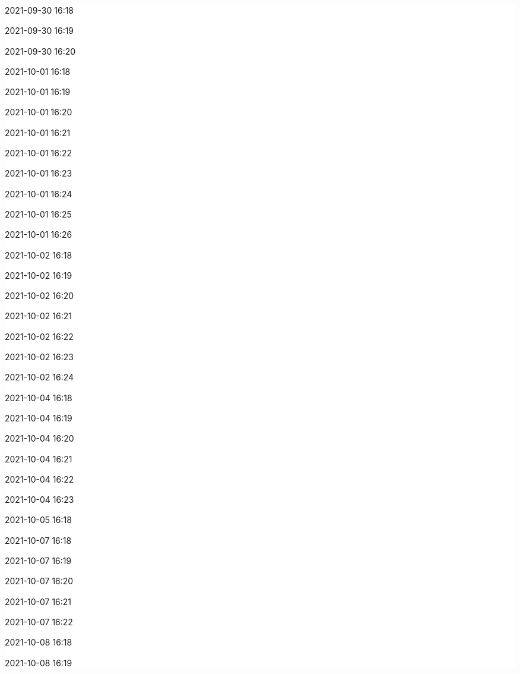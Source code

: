 2021-09-30 16:18

2021-09-30 16:19

2021-09-30 16:20

2021-10-01 16:18

2021-10-01 16:19

2021-10-01 16:20

2021-10-01 16:21

2021-10-01 16:22

2021-10-01 16:23

2021-10-01 16:24

2021-10-01 16:25

2021-10-01 16:26

2021-10-02 16:18

2021-10-02 16:19

2021-10-02 16:20

2021-10-02 16:21

2021-10-02 16:22

2021-10-02 16:23

2021-10-02 16:24

2021-10-04 16:18

2021-10-04 16:19

2021-10-04 16:20

2021-10-04 16:21

2021-10-04 16:22

2021-10-04 16:23

2021-10-05 16:18

2021-10-07 16:18

2021-10-07 16:19

2021-10-07 16:20

2021-10-07 16:21

2021-10-07 16:22

2021-10-08 16:18

2021-10-08 16:19

